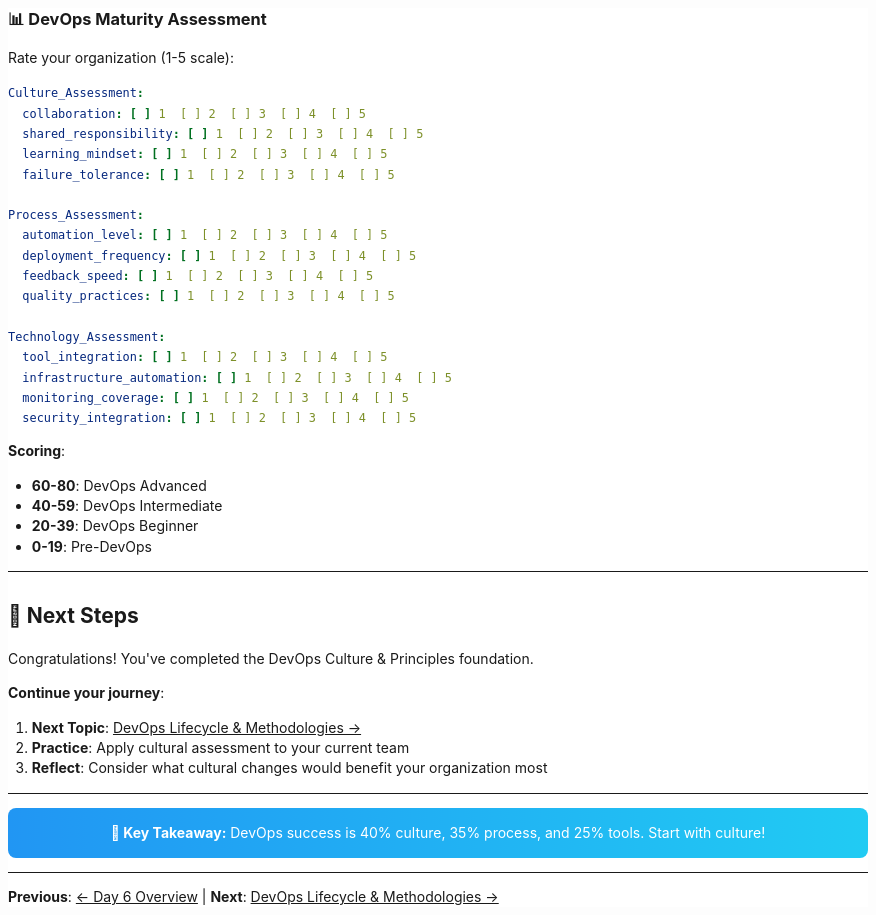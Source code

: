 ### 📊 **DevOps Maturity Assessment**

Rate your organization (1-5 scale):

```yaml
Culture_Assessment:
  collaboration: [ ] 1  [ ] 2  [ ] 3  [ ] 4  [ ] 5
  shared_responsibility: [ ] 1  [ ] 2  [ ] 3  [ ] 4  [ ] 5
  learning_mindset: [ ] 1  [ ] 2  [ ] 3  [ ] 4  [ ] 5
  failure_tolerance: [ ] 1  [ ] 2  [ ] 3  [ ] 4  [ ] 5

Process_Assessment:
  automation_level: [ ] 1  [ ] 2  [ ] 3  [ ] 4  [ ] 5
  deployment_frequency: [ ] 1  [ ] 2  [ ] 3  [ ] 4  [ ] 5
  feedback_speed: [ ] 1  [ ] 2  [ ] 3  [ ] 4  [ ] 5
  quality_practices: [ ] 1  [ ] 2  [ ] 3  [ ] 4  [ ] 5

Technology_Assessment:
  tool_integration: [ ] 1  [ ] 2  [ ] 3  [ ] 4  [ ] 5
  infrastructure_automation: [ ] 1  [ ] 2  [ ] 3  [ ] 4  [ ] 5
  monitoring_coverage: [ ] 1  [ ] 2  [ ] 3  [ ] 4  [ ] 5
  security_integration: [ ] 1  [ ] 2  [ ] 3  [ ] 4  [ ] 5
```

**Scoring**:
- **60-80**: DevOps Advanced
- **40-59**: DevOps Intermediate  
- **20-39**: DevOps Beginner
- **0-19**: Pre-DevOps

---

## 🚀 **Next Steps**

Congratulations! You've completed the DevOps Culture & Principles foundation. 

**Continue your journey**:
1. **Next Topic**: [DevOps Lifecycle & Methodologies →](./02-devops-lifecycle-methodologies.md)
2. **Practice**: Apply cultural assessment to your current team
3. **Reflect**: Consider what cultural changes would benefit your organization most

---

<div style="background: linear-gradient(90deg, #2196F3 0%, #21CBF3 100%); padding: 15px; border-radius: 8px; color: white; text-align: center;">
  <strong>🎯 Key Takeaway:</strong> DevOps success is 40% culture, 35% process, and 25% tools. Start with culture!
</div>

---

**Previous**: [← Day 6 Overview](./README.md) | **Next**: [DevOps Lifecycle & Methodologies →](./02-devops-lifecycle-methodologies.md)